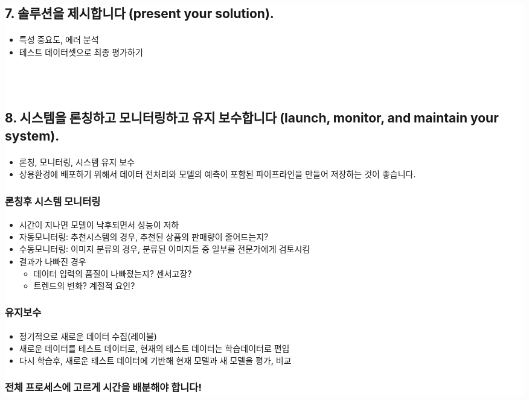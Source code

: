 ## 7. 솔루션을 제시합니다 (present your solution).
- 특성 중요도, 에러 분석
- 테스트 데이터셋으로 최종 평가하기
<br>
<br>

## 8. 시스템을 론칭하고 모니터링하고 유지 보수합니다 (launch, monitor, and maintain your system).
- 론칭, 모니터링, 시스템 유지 보수
- 상용환경에 배포하기 위해서 데이터 전처리와 모델의 예측이 포함된 파이프라인을 만들어 저장하는 것이 좋습니다.
### 론칭후 시스템 모니터링
- 시간이 지나면 모델이 낙후되면서 성능이 저하
- 자동모니터링: 추천시스템의 경우, 추천된 상품의 판매량이 줄어드는지?
- 수동모니터링: 이미지 분류의 경우, 분류된 이미지들 중 일부를 전문가에게 검토시킴
- 결과가 나빠진 경우
  - 데이터 입력의 품질이 나빠졌는지? 센서고장?
  - 트렌드의 변화? 계절적 요인?
### 유지보수
- 정기적으로 새로운 데이터 수집(레이블)
- 새로운 데이터를 테스트 데이터로, 현재의 테스트 데이터는 학습데이터로 편입
- 다시 학습후, 새로운 테스트 데이터에 기반해 현재 모델과 새 모델을 평가, 비교
### 전체 프로세스에 고르게 시간을 배분해야 합니다!